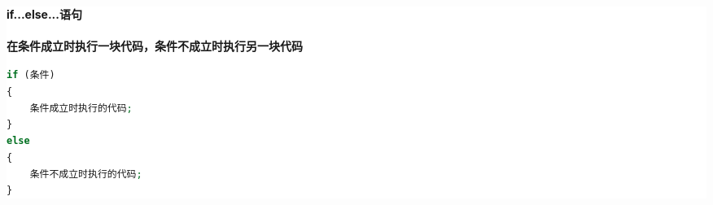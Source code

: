 #### if...else...语句
**在条件成立时执行一块代码，条件不成立时执行另一块代码**

```php
if (条件)
{  
    条件成立时执行的代码; 
}  
else  
{  
    条件不成立时执行的代码;  
}
```